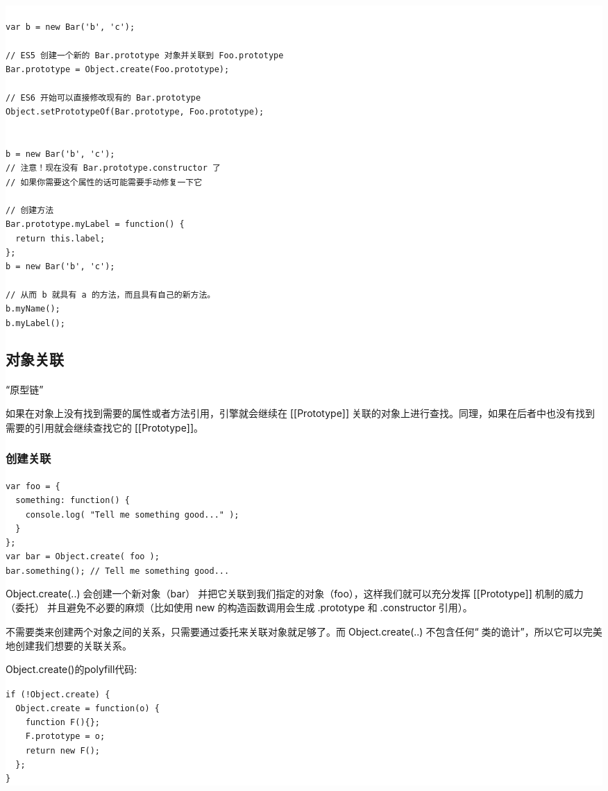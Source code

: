 ```

var b = new Bar('b', 'c');

// ES5 创建一个新的 Bar.prototype 对象并关联到 Foo.prototype
Bar.prototype = Object.create(Foo.prototype);

// ES6 开始可以直接修改现有的 Bar.prototype
Object.setPrototypeOf(Bar.prototype, Foo.prototype);


b = new Bar('b', 'c');
// 注意！现在没有 Bar.prototype.constructor 了
// 如果你需要这个属性的话可能需要手动修复一下它

// 创建方法
Bar.prototype.myLabel = function() {
  return this.label;
};
b = new Bar('b', 'c');

// 从而 b 就具有 a 的方法，而且具有自己的新方法。
b.myName();
b.myLabel();
```

## 对象关联

“原型链”

如果在对象上没有找到需要的属性或者方法引用，引擎就会继续在 [[Prototype]] 关联的对象上进行查找。同理，如果在后者中也没有找到需要的引用就会继续查找它的 [[Prototype]]。

### 创建关联

```
var foo = {
  something: function() {
    console.log( "Tell me something good..." );
  }
};
var bar = Object.create( foo );
bar.something(); // Tell me something good...
```

Object.create(..) 会创建一个新对象（bar） 并把它关联到我们指定的对象（foo），这样我们就可以充分发挥 [[Prototype]] 机制的威力（委托） 并且避免不必要的麻烦（比如使用 new 的构造函数调用会生成 .prototype 和 .constructor 引用）。

不需要类来创建两个对象之间的关系，只需要通过委托来关联对象就足够了。而 Object.create(..) 不包含任何“ 类的诡计”，所以它可以完美地创建我们想要的关联关系。

Object.create()的polyfill代码:

```
if (!Object.create) {
  Object.create = function(o) {
    function F(){};
    F.prototype = o;
    return new F();
  };
}
```
